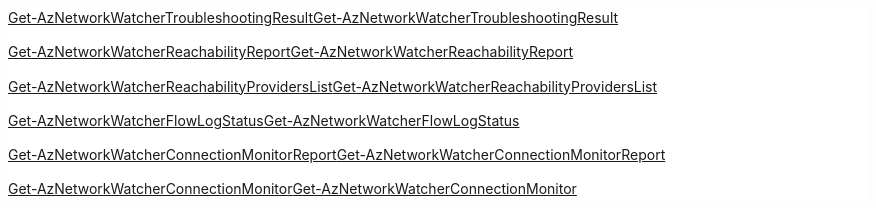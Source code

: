 [<span data-ttu-id="a858f-167">Get-AzNetworkWatcherTroubleshootingResult</span><span class="sxs-lookup"><span data-stu-id="a858f-167">Get-AzNetworkWatcherTroubleshootingResult</span></span>](./Get-AzNetworkWatcherTroubleshootingResult.md)

[<span data-ttu-id="a858f-168">Get-AzNetworkWatcherReachabilityReport</span><span class="sxs-lookup"><span data-stu-id="a858f-168">Get-AzNetworkWatcherReachabilityReport</span></span>](./Get-AzNetworkWatcherReachabilityReport.md)

[<span data-ttu-id="a858f-169">Get-AzNetworkWatcherReachabilityProvidersList</span><span class="sxs-lookup"><span data-stu-id="a858f-169">Get-AzNetworkWatcherReachabilityProvidersList</span></span>](./Get-AzNetworkWatcherReachabilityProvidersList.md)

[<span data-ttu-id="a858f-170">Get-AzNetworkWatcherFlowLogStatus</span><span class="sxs-lookup"><span data-stu-id="a858f-170">Get-AzNetworkWatcherFlowLogStatus</span></span>](./Get-AzNetworkWatcherFlowLogStatus.md)

[<span data-ttu-id="a858f-171">Get-AzNetworkWatcherConnectionMonitorReport</span><span class="sxs-lookup"><span data-stu-id="a858f-171">Get-AzNetworkWatcherConnectionMonitorReport</span></span>](./Get-AzNetworkWatcherConnectionMonitorReport.md)

[<span data-ttu-id="a858f-172">Get-AzNetworkWatcherConnectionMonitor</span><span class="sxs-lookup"><span data-stu-id="a858f-172">Get-AzNetworkWatcherConnectionMonitor</span></span>](./Get-AzNetworkWatcherConnectionMonitor.md)
